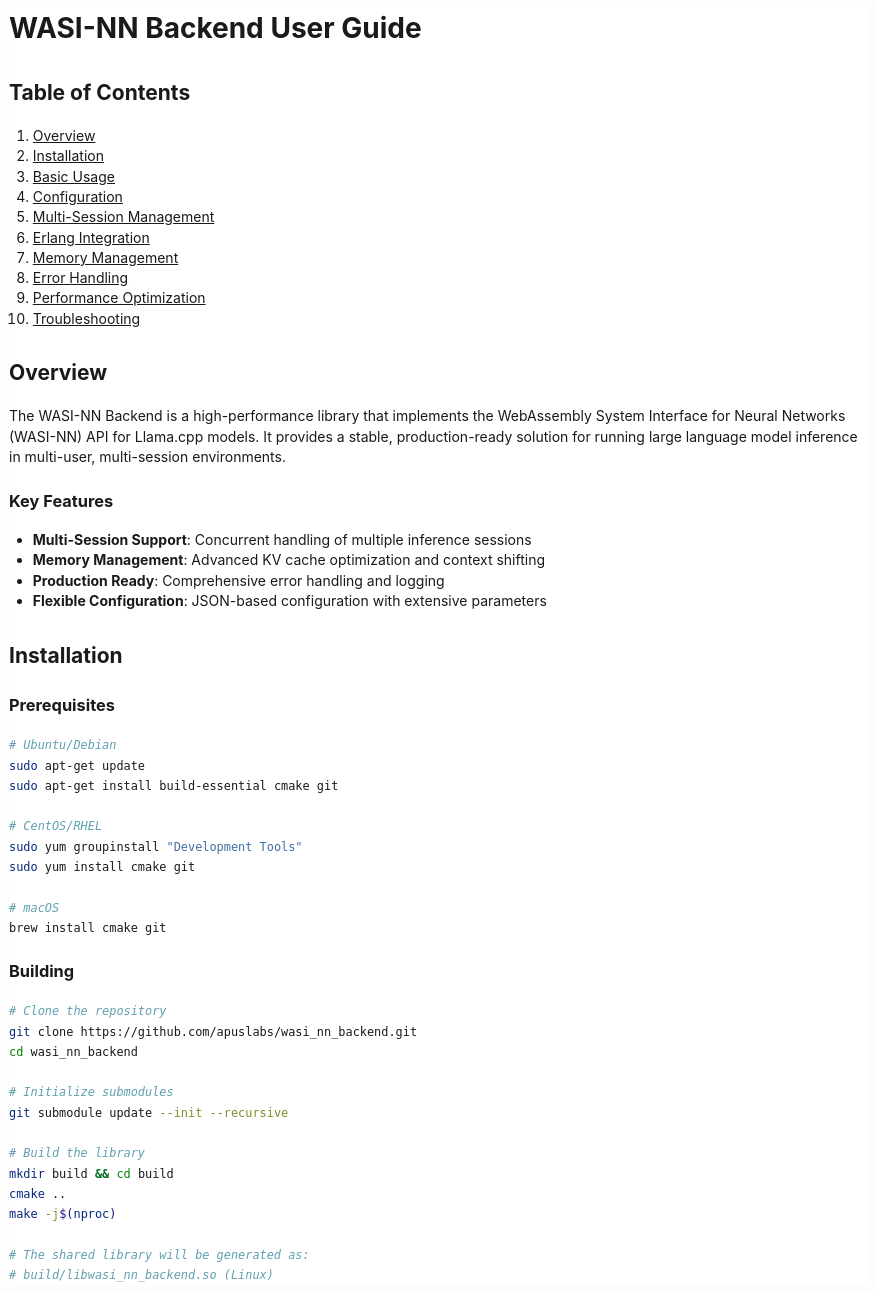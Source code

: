 # WASI-NN Backend User Guide

## Table of Contents

1. [Overview](#overview)
2. [Installation](#installation)
3. [Basic Usage](#basic-usage)
4. [Configuration](#configuration)
5. [Multi-Session Management](#multi-session-management)
6. [Erlang Integration](#erlang-integration)
7. [Memory Management](#memory-management)
8. [Error Handling](#error-handling)
9. [Performance Optimization](#performance-optimization)
10. [Troubleshooting](#troubleshooting)

## Overview

The WASI-NN Backend is a high-performance library that implements the WebAssembly System Interface for Neural Networks (WASI-NN) API for Llama.cpp models. It provides a stable, production-ready solution for running large language model inference in multi-user, multi-session environments.

### Key Features

- **Multi-Session Support**: Concurrent handling of multiple inference sessions
- **Memory Management**: Advanced KV cache optimization and context shifting
- **Production Ready**: Comprehensive error handling and logging
- **Flexible Configuration**: JSON-based configuration with extensive parameters

## Installation

### Prerequisites

```bash
# Ubuntu/Debian
sudo apt-get update
sudo apt-get install build-essential cmake git

# CentOS/RHEL
sudo yum groupinstall "Development Tools"
sudo yum install cmake git

# macOS
brew install cmake git
```

### Building

```bash
# Clone the repository
git clone https://github.com/apuslabs/wasi_nn_backend.git
cd wasi_nn_backend

# Initialize submodules
git submodule update --init --recursive

# Build the library
mkdir build && cd build
cmake ..
make -j$(nproc)

# The shared library will be generated as:
# build/libwasi_nn_backend.so (Linux)
```